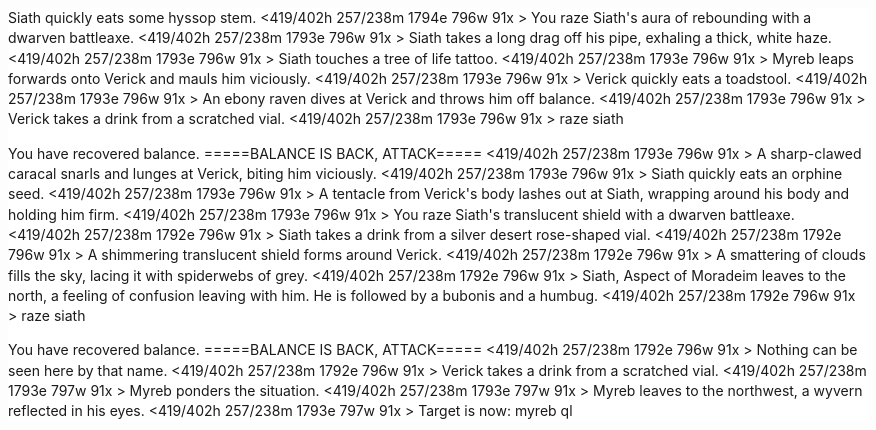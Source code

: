 Siath quickly eats some hyssop stem.
<419/402h 257/238m 1794e 796w 91x <ebpp> <bd>> 
You raze Siath\'s aura of rebounding with a dwarven battleaxe.
<419/402h 257/238m 1793e 796w 91x <e-pp> <bd>> 
Siath takes a long drag off his pipe, exhaling a thick, white haze.
<419/402h 257/238m 1793e 796w 91x <e-pp> <bd>> 
Siath touches a tree of life tattoo.
<419/402h 257/238m 1793e 796w 91x <e-pp> <bd>> 
Myreb leaps forwards onto Verick and mauls him viciously.
<419/402h 257/238m 1793e 796w 91x <e-pp> <bd>> 
Verick quickly eats a toadstool.
<419/402h 257/238m 1793e 796w 91x <e-pp> <bd>> 
An ebony raven dives at Verick and throws him off balance.
<419/402h 257/238m 1793e 796w 91x <e-pp> <bd>> 
Verick takes a drink from a scratched vial.
<419/402h 257/238m 1793e 796w 91x <e-pp> <bd>> raze siath

You have recovered balance.
=====BALANCE IS BACK, ATTACK=====
<419/402h 257/238m 1793e 796w 91x <ebpp> <bd>> 
A sharp-clawed caracal snarls and lunges at Verick, biting him viciously.
<419/402h 257/238m 1793e 796w 91x <ebpp> <bd>> 
Siath quickly eats an orphine seed.
<419/402h 257/238m 1793e 796w 91x <ebpp> <bd>> 
A tentacle from Verick\'s body lashes out at Siath, wrapping around his body and
holding him firm.
<419/402h 257/238m 1793e 796w 91x <ebpp> <bd>> 
You raze Siath\'s translucent shield with a dwarven battleaxe.
<419/402h 257/238m 1792e 796w 91x <e-pp> <bd>> 
Siath takes a drink from a silver desert rose-shaped vial.
<419/402h 257/238m 1792e 796w 91x <e-pp> <bd>> 
A shimmering translucent shield forms around Verick.
<419/402h 257/238m 1792e 796w 91x <e-pp> <bd>> 
A smattering of clouds fills the sky, lacing it with spiderwebs of grey.
<419/402h 257/238m 1792e 796w 91x <e-pp> <bd>> 
Siath, Aspect of Moradeim leaves to the north, a feeling of confusion leaving 
with him.
He is followed by a bubonis and a humbug.
<419/402h 257/238m 1792e 796w 91x <e-pp> <bd>> raze siath

You have recovered balance.
=====BALANCE IS BACK, ATTACK=====
<419/402h 257/238m 1792e 796w 91x <ebpp> <bd>> 
Nothing can be seen here by that name.
<419/402h 257/238m 1792e 796w 91x <ebpp> <bd>> 
Verick takes a drink from a scratched vial.
<419/402h 257/238m 1793e 797w 91x <ebpp> <bd>> 
Myreb ponders the situation.
<419/402h 257/238m 1793e 797w 91x <ebpp> <bd>> 
Myreb leaves to the northwest, a wyvern reflected in his eyes.
<419/402h 257/238m 1793e 797w 91x <ebpp> <bd>> Target is now: myreb
ql
